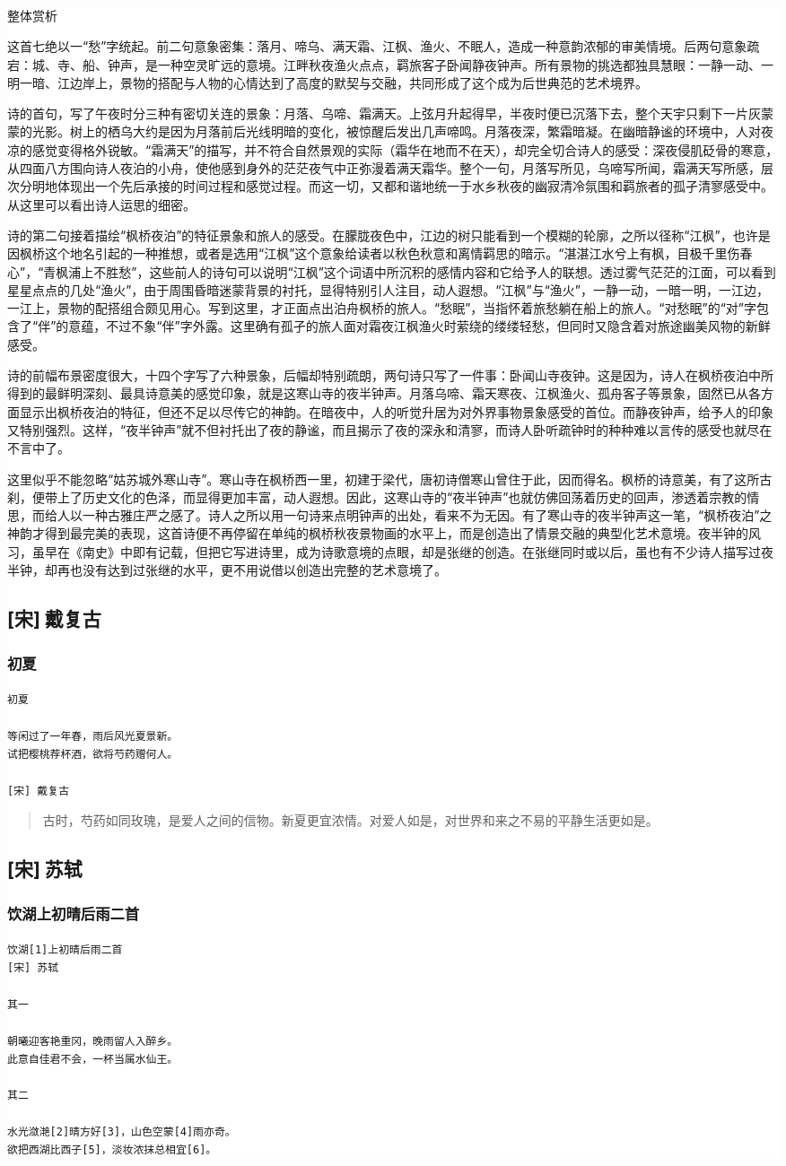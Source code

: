整体赏析

这首七绝以一“愁”字统起。前二句意象密集：落月、啼乌、满天霜、江枫、渔火、不眠人，造成一种意韵浓郁的审美情境。后两句意象疏宕：城、寺、船、钟声，是一种空灵旷远的意境。江畔秋夜渔火点点，羁旅客子卧闻静夜钟声。所有景物的挑选都独具慧眼：一静一动、一明一暗、江边岸上，景物的搭配与人物的心情达到了高度的默契与交融，共同形成了这个成为后世典范的艺术境界。

诗的首句，写了午夜时分三种有密切关连的景象：月落、乌啼、霜满天。上弦月升起得早，半夜时便已沉落下去，整个天宇只剩下一片灰蒙蒙的光影。树上的栖乌大约是因为月落前后光线明暗的变化，被惊醒后发出几声啼鸣。月落夜深，繁霜暗凝。在幽暗静谧的环境中，人对夜凉的感觉变得格外锐敏。“霜满天”的描写，并不符合自然景观的实际（霜华在地而不在天），却完全切合诗人的感受：深夜侵肌砭骨的寒意，从四面八方围向诗人夜泊的小舟，使他感到身外的茫茫夜气中正弥漫着满天霜华。整个一句，月落写所见，乌啼写所闻，霜满天写所感，层次分明地体现出一个先后承接的时间过程和感觉过程。而这一切，又都和谐地统一于水乡秋夜的幽寂清冷氛围和羁旅者的孤孑清寥感受中。从这里可以看出诗人运思的细密。

诗的第二句接着描绘“枫桥夜泊”的特征景象和旅人的感受。在朦胧夜色中，江边的树只能看到一个模糊的轮廓，之所以径称“江枫”，也许是因枫桥这个地名引起的一种推想，或者是选用“江枫”这个意象给读者以秋色秋意和离情羁思的暗示。“湛湛江水兮上有枫，目极千里伤春心”，“青枫浦上不胜愁”，这些前人的诗句可以说明“江枫”这个词语中所沉积的感情内容和它给予人的联想。透过雾气茫茫的江面，可以看到星星点点的几处“渔火”，由于周围昏暗迷蒙背景的衬托，显得特别引人注目，动人遐想。“江枫”与“渔火”，一静一动，一暗一明，一江边，一江上，景物的配搭组合颇见用心。写到这里，才正面点出泊舟枫桥的旅人。“愁眠”，当指怀着旅愁躺在船上的旅人。“对愁眠”的“对”字包含了“伴”的意蕴，不过不象“伴”字外露。这里确有孤孑的旅人面对霜夜江枫渔火时萦绕的缕缕轻愁，但同时又隐含着对旅途幽美风物的新鲜感受。

诗的前幅布景密度很大，十四个字写了六种景象，后幅却特别疏朗，两句诗只写了一件事：卧闻山寺夜钟。这是因为，诗人在枫桥夜泊中所得到的最鲜明深刻、最具诗意美的感觉印象，就是这寒山寺的夜半钟声。月落乌啼、霜天寒夜、江枫渔火、孤舟客子等景象，固然已从各方面显示出枫桥夜泊的特征，但还不足以尽传它的神韵。在暗夜中，人的听觉升居为对外界事物景象感受的首位。而静夜钟声，给予人的印象又特别强烈。这样，“夜半钟声”就不但衬托出了夜的静谧，而且揭示了夜的深永和清寥，而诗人卧听疏钟时的种种难以言传的感受也就尽在不言中了。

这里似乎不能忽略“姑苏城外寒山寺”。寒山寺在枫桥西一里，初建于梁代，唐初诗僧寒山曾住于此，因而得名。枫桥的诗意美，有了这所古刹，便带上了历史文化的色泽，而显得更加丰富，动人遐想。因此，这寒山寺的“夜半钟声”也就仿佛回荡着历史的回声，渗透着宗教的情思，而给人以一种古雅庄严之感了。诗人之所以用一句诗来点明钟声的出处，看来不为无因。有了寒山寺的夜半钟声这一笔，“枫桥夜泊”之神韵才得到最完美的表现，这首诗便不再停留在单纯的枫桥秋夜景物画的水平上，而是创造出了情景交融的典型化艺术意境。夜半钟的风习，虽早在《南史》中即有记载，但把它写进诗里，成为诗歌意境的点眼，却是张继的创造。在张继同时或以后，虽也有不少诗人描写过夜半钟，却再也没有达到过张继的水平，更不用说借以创造出完整的艺术意境了。

## [宋] 戴复古

### 初夏

```text
初夏

等闲过了一年春，雨后风光夏景新。
试把樱桃荐杯酒，欲将芍药赠何人。

[宋] 戴复古
```

> 古时，芍药如同玫瑰，是爱人之间的信物。新夏更宜浓情。对爱人如是，对世界和来之不易的平静生活更如是。

## [宋] 苏轼

### 饮湖上初晴后雨二首

```text
饮湖[1]上初晴后雨二首
[宋] 苏轼

其一

朝曦迎客艳重冈，晚雨留人入醉乡。
此意自佳君不会，一杯当属水仙王。

其二

水光潋滟[2]晴方好[3]，山色空蒙[4]雨亦奇。
欲把西湖比西子[5]，淡妆浓抹总相宜[6]。
```

